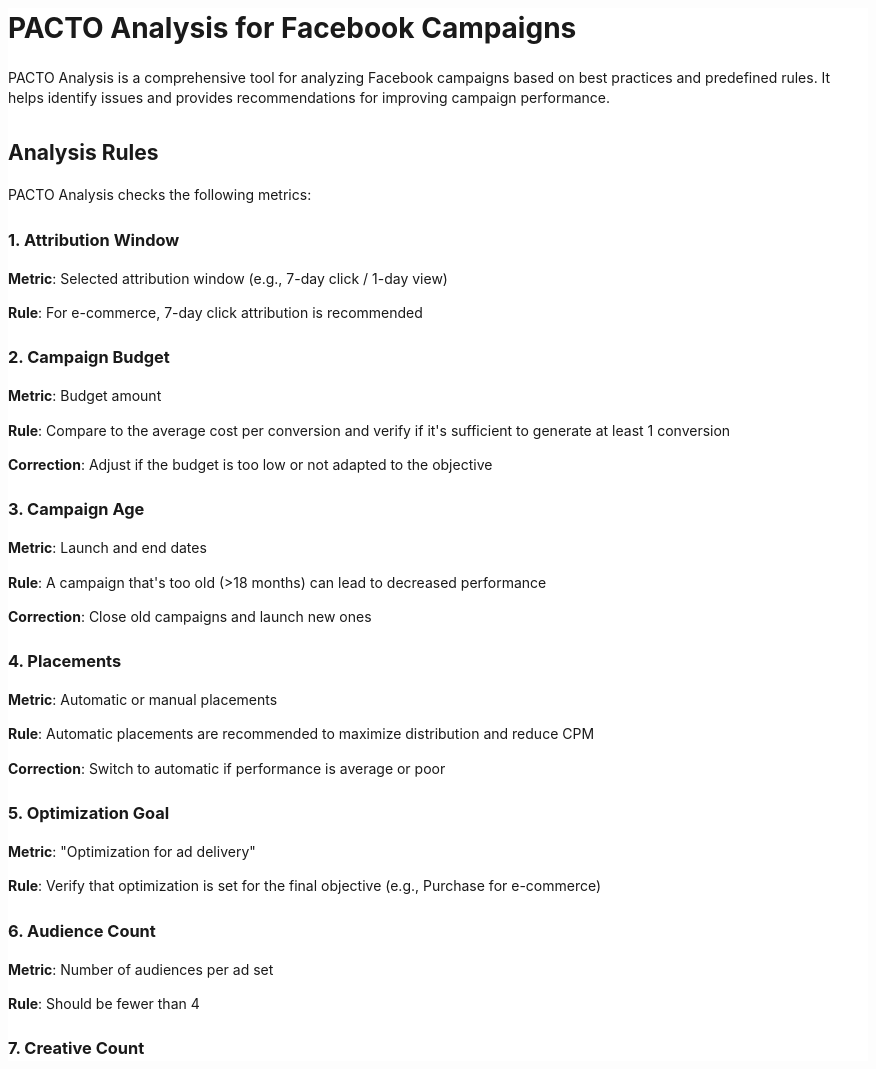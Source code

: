 # PACTO Analysis for Facebook Campaigns

PACTO Analysis is a comprehensive tool for analyzing Facebook campaigns based on best practices and predefined rules. It helps identify issues and provides recommendations for improving campaign performance.

## Analysis Rules

PACTO Analysis checks the following metrics:

### 1. Attribution Window

**Metric**: Selected attribution window (e.g., 7-day click / 1-day view)

**Rule**: For e-commerce, 7-day click attribution is recommended

### 2. Campaign Budget

**Metric**: Budget amount

**Rule**: Compare to the average cost per conversion and verify if it's sufficient to generate at least 1 conversion

**Correction**: Adjust if the budget is too low or not adapted to the objective

### 3. Campaign Age

**Metric**: Launch and end dates

**Rule**: A campaign that's too old (>18 months) can lead to decreased performance

**Correction**: Close old campaigns and launch new ones

### 4. Placements

**Metric**: Automatic or manual placements

**Rule**: Automatic placements are recommended to maximize distribution and reduce CPM

**Correction**: Switch to automatic if performance is average or poor

### 5. Optimization Goal

**Metric**: "Optimization for ad delivery"

**Rule**: Verify that optimization is set for the final objective (e.g., Purchase for e-commerce)

### 6. Audience Count

**Metric**: Number of audiences per ad set

**Rule**: Should be fewer than 4

### 7. Creative Count
